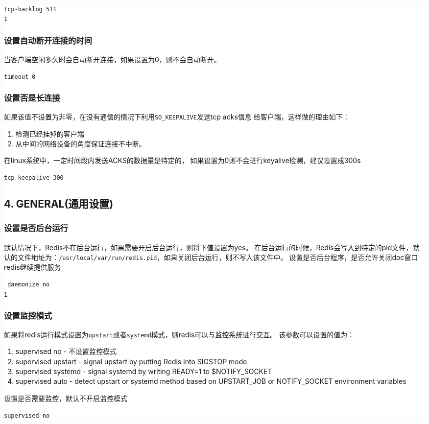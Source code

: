 ```
tcp-backlog 511
1
```

### 设置自动断开连接的时间

当客户端空闲多久时会自动断开连接，如果设置为0，则不会自动断开。

```
timeout 0
```

### 设置否是长连接

如果该值不设置为非零，在没有通信的情况下利用`SO_KEEPALIVE`发送tcp acks信息 给客户端，这样做的理由如下：

1. 检测已经挂掉的客户端
2. 从中间的网络设备的角度保证连接不中断。

在linux系统中，一定时间段内发送ACKS的数据量是特定的，
如果设置为0则不会进行keyalive检测，建议设置成300s

```
tcp-keepalive 300
```

## 4. GENERAL(通用设置)

### 设置是否后台运行

默认情况下，Redis不在后台运行，如果需要开启后台运行，则将下值设置为yes。
在后台运行的时候，Redis会写入到特定的pid文件，默认的文件地址为：`/usr/local/var/run/redis.pid`，如果关闭后台运行，则不写入该文件中。
设置是否后台程序，是否允许关闭doc窗口redis继续提供服务

```
 daemonize no
1
```

### 设置监控模式

如果将redis运行模式设置为`upstart`或者`systemd`模式，则redis可以与监控系统进行交互。
该参数可以设置的值为：

1. supervised no - 不设置监控模式
2. supervised upstart - signal upstart by putting Redis into SIGSTOP mode
3. supervised systemd - signal systemd by writing READY=1 to $NOTIFY_SOCKET
4. supervised auto - detect upstart or systemd method based on UPSTART_JOB or NOTIFY_SOCKET environment variables

设置是否需要监控，默认不开启监控模式

```
supervised no
```
